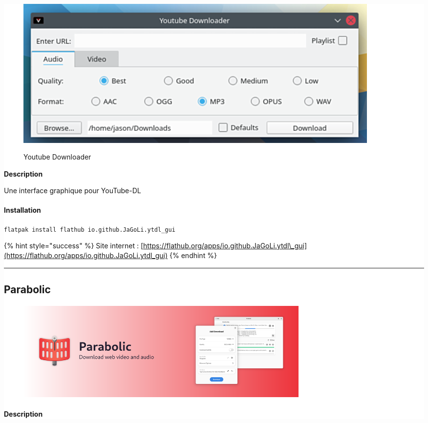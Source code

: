 <figure><img src="../../../.gitbook/assets/Capture d’écran du 2022-11-08 16-55-08.png" alt=""><figcaption><p>Youtube Downloader</p></figcaption></figure>

**Description**

Une interface graphique pour YouTube-DL

#### Installation

```bash
flatpak install flathub io.github.JaGoLi.ytdl_gui
```

{% hint style="success" %}
Site internet : [https://flathub.org/apps/io.github.JaGoLi.ytdl\_gui](https://flathub.org/apps/io.github.JaGoLi.ytdl_gui)
{% endhint %}

***

## Parabolic

<figure><img src="../../../.gitbook/assets/parabolic.png" alt="" width="563"><figcaption></figcaption></figure>

#### Description
